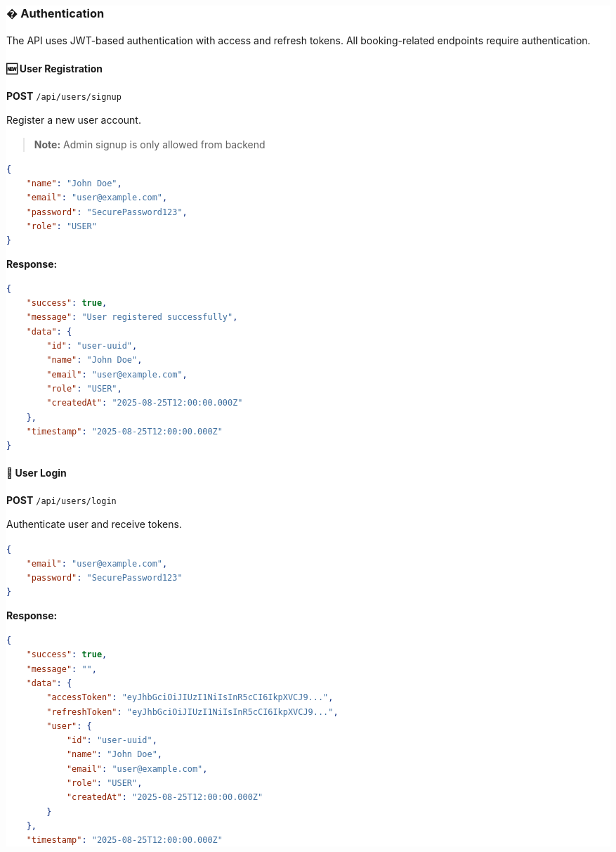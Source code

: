 ### � Authentication

The API uses JWT-based authentication with access and refresh tokens. All booking-related endpoints require authentication.

#### 🆕 User Registration

**POST** `/api/users/signup`

Register a new user account.

> **Note:** Admin signup is only allowed from backend

```json
{
	"name": "John Doe",
	"email": "user@example.com",
	"password": "SecurePassword123",
	"role": "USER"
}
```

**Response:**

```json
{
	"success": true,
	"message": "User registered successfully",
	"data": {
		"id": "user-uuid",
		"name": "John Doe",
		"email": "user@example.com",
		"role": "USER",
		"createdAt": "2025-08-25T12:00:00.000Z"
	},
	"timestamp": "2025-08-25T12:00:00.000Z"
}
```

#### 🔑 User Login

**POST** `/api/users/login`

Authenticate user and receive tokens.

```json
{
	"email": "user@example.com",
	"password": "SecurePassword123"
}
```

**Response:**

```json
{
	"success": true,
	"message": "",
	"data": {
		"accessToken": "eyJhbGciOiJIUzI1NiIsInR5cCI6IkpXVCJ9...",
		"refreshToken": "eyJhbGciOiJIUzI1NiIsInR5cCI6IkpXVCJ9...",
		"user": {
			"id": "user-uuid",
			"name": "John Doe",
			"email": "user@example.com",
			"role": "USER",
			"createdAt": "2025-08-25T12:00:00.000Z"
		}
	},
	"timestamp": "2025-08-25T12:00:00.000Z"
```